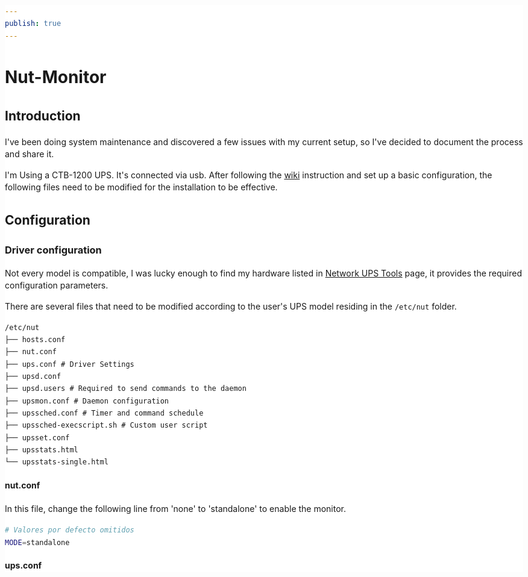 ```yaml
---
publish: true
---
```


# Nut-Monitor

## Introduction

I've been doing system maintenance and discovered a few issues with my current setup, so I've decided to document the process and share it. 

I'm Using a CTB-1200 UPS. It's connected via usb. After following the [wiki](https://wiki.archlinux.org/title/Network_UPS_Tools#) instruction and set up a basic configuration, the following files need to be modified for the installation to be effective.

## Configuration

### Driver configuration

Not every model is compatible, I was lucky enough to find my hardware listed in [Network UPS Tools](https://networkupstools.org/stable-hcl.html) page, it provides the required configuration parameters.

There are several files that need to be modified according to the user's UPS model residing in the `/etc/nut` folder. 

```shell
/etc/nut
├── hosts.conf
├── nut.conf
├── ups.conf # Driver Settings
├── upsd.conf
├── upsd.users # Required to send commands to the daemon
├── upsmon.conf # Daemon configuration
├── upssched.conf # Timer and command schedule
├── upssched-execscript.sh # Custom user script
├── upsset.conf
├── upsstats.html
└── upsstats-single.html
```

#### **nut.conf**
 
 In this file, change the following line from 'none' to 'standalone' to enable the monitor.

```sh
# Valores por defecto omitidos
MODE=standalone 
```

#### **ups.conf**
